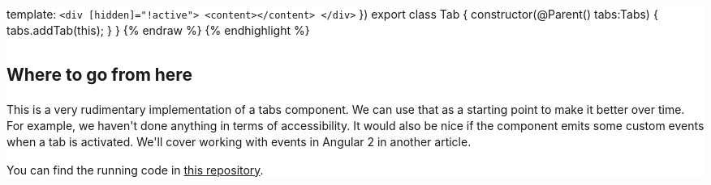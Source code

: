   template: `
    <div [hidden]="!active">
      <content></content>
    </div>
  `
})
export class Tab {
  constructor(@Parent() tabs:Tabs) {
    tabs.addTab(this);
  }
}
{% endraw %}
{% endhighlight %}

## Where to go from here

This is a very rudimentary implementation of a tabs component. We can use that as a starting point to make it better over time. For example, we haven't done anything in terms of accessibility. It would also be nice if the component emits some custom events when a tab is activated. We'll cover working with events in Angular 2 in another article.

You can find the running code in [this repository](https://github.com/thoughtram/angular-tabs).
